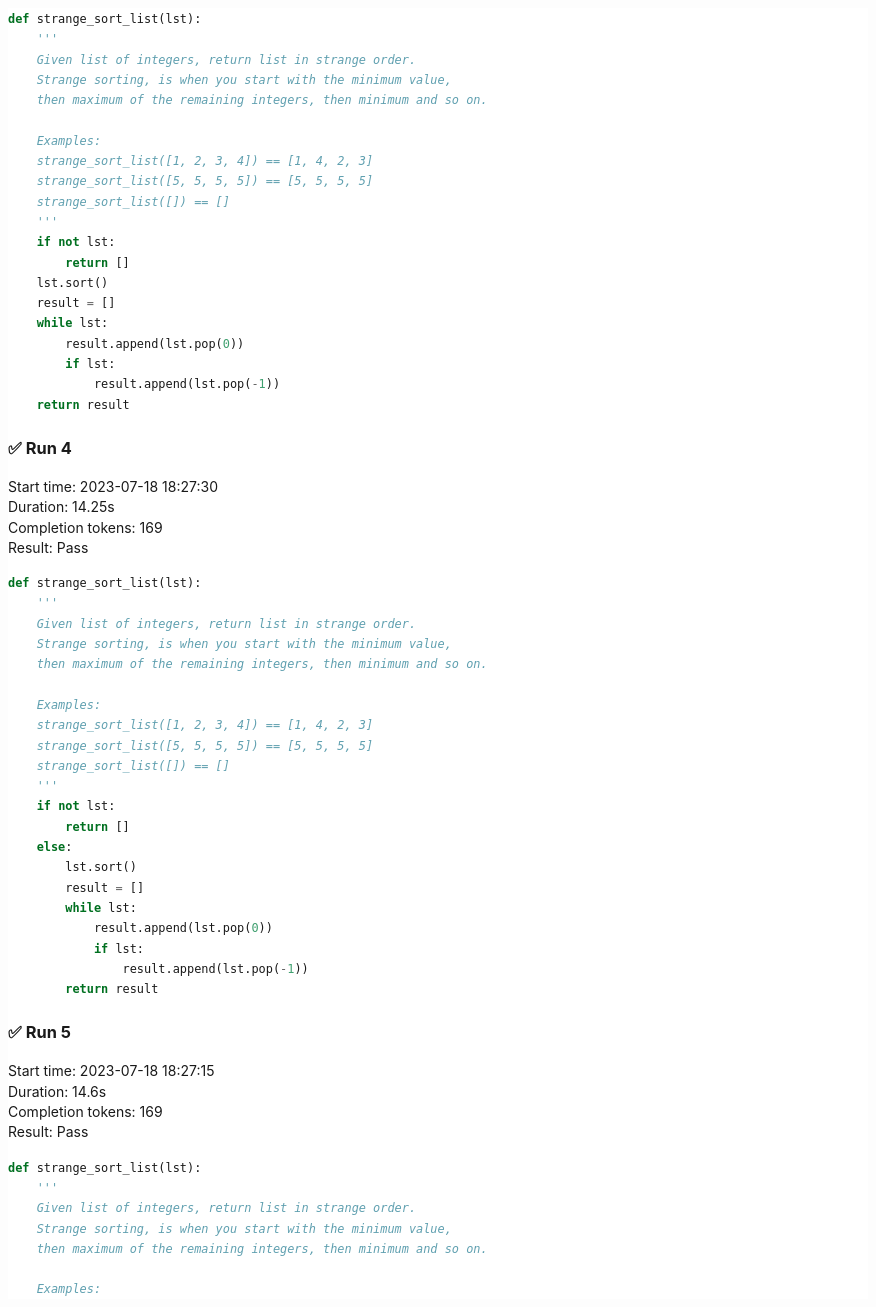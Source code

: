 ```python
def strange_sort_list(lst):
    '''
    Given list of integers, return list in strange order.
    Strange sorting, is when you start with the minimum value,
    then maximum of the remaining integers, then minimum and so on.

    Examples:
    strange_sort_list([1, 2, 3, 4]) == [1, 4, 2, 3]
    strange_sort_list([5, 5, 5, 5]) == [5, 5, 5, 5]
    strange_sort_list([]) == []
    '''
    if not lst:
        return []
    lst.sort()
    result = []
    while lst:
        result.append(lst.pop(0))
        if lst:
            result.append(lst.pop(-1))
    return result
```
### ✅ Run 4
Start time: 2023-07-18 18:27:30<br />
Duration: 14.25s<br />
Completion tokens: 169<br />
Result: Pass
```python
def strange_sort_list(lst):
    '''
    Given list of integers, return list in strange order.
    Strange sorting, is when you start with the minimum value,
    then maximum of the remaining integers, then minimum and so on.

    Examples:
    strange_sort_list([1, 2, 3, 4]) == [1, 4, 2, 3]
    strange_sort_list([5, 5, 5, 5]) == [5, 5, 5, 5]
    strange_sort_list([]) == []
    '''
    if not lst:
        return []
    else:
        lst.sort()
        result = []
        while lst:
            result.append(lst.pop(0))
            if lst:
                result.append(lst.pop(-1))
        return result
```
### ✅ Run 5
Start time: 2023-07-18 18:27:15<br />
Duration: 14.6s<br />
Completion tokens: 169<br />
Result: Pass
```python
def strange_sort_list(lst):
    '''
    Given list of integers, return list in strange order.
    Strange sorting, is when you start with the minimum value,
    then maximum of the remaining integers, then minimum and so on.

    Examples:
```